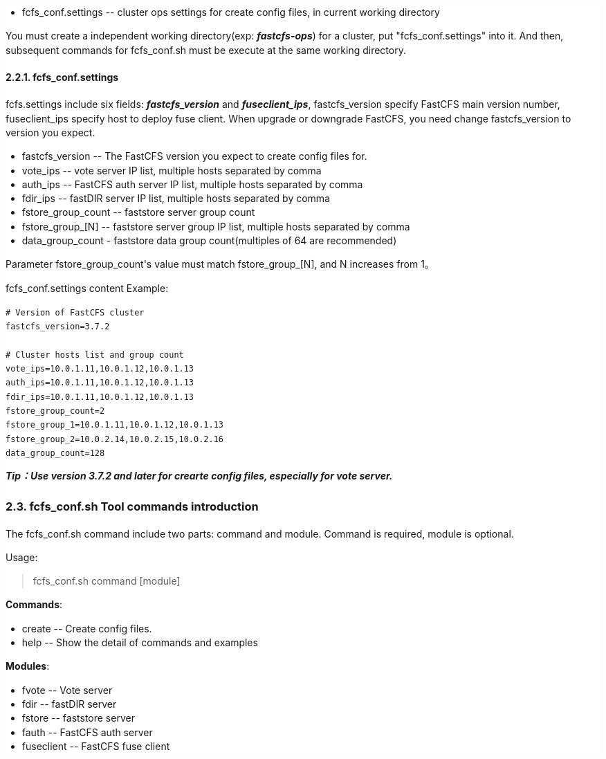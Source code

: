 * fcfs_conf.settings -- cluster ops settings for create config files, in current working directory

You must create a independent working directory(exp: ***fastcfs-ops***) for a cluster, put "fcfs_conf.settings" into it. And then, subsequent commands for fcfs_conf.sh must be execute at the same working directory.

#### 2.2.1. fcfs_conf.settings

fcfs.settings include six fields: ***fastcfs_version*** and ***fuseclient_ips***, fastcfs_version specify FastCFS main version number, fuseclient_ips specify host to deploy fuse client. When upgrade or downgrade FastCFS, you need change fastcfs_version to version you expect.

* fastcfs_version -- The FastCFS version you expect to create config files for.
* vote_ips -- vote server IP list, multiple hosts separated by comma
* auth_ips -- FastCFS auth server IP list, multiple hosts separated by comma
* fdir_ips -- fastDIR server IP list, multiple hosts separated by comma
* fstore_group_count -- faststore server group count
* fstore_group_[N] -- faststore server group IP list, multiple hosts separated by comma
* data_group_count - faststore data group count(multiples of 64 are recommended)

Parameter fstore_group_count's value must match fstore_group_[N], and N increases from 1。

fcfs_conf.settings content Example:

```
# Version of FastCFS cluster
fastcfs_version=3.7.2

# Cluster hosts list and group count
vote_ips=10.0.1.11,10.0.1.12,10.0.1.13
auth_ips=10.0.1.11,10.0.1.12,10.0.1.13
fdir_ips=10.0.1.11,10.0.1.12,10.0.1.13
fstore_group_count=2
fstore_group_1=10.0.1.11,10.0.1.12,10.0.1.13
fstore_group_2=10.0.2.14,10.0.2.15,10.0.2.16
data_group_count=128
```

***Tip：Use version 3.7.2 and later for crearte config files, especially for vote server.***

### 2.3. fcfs_conf.sh Tool commands introduction

The fcfs_conf.sh command include two parts: command and module. Command is required, module is optional.

Usage:

> fcfs_conf.sh command [module]

**Commands**:

* create -- Create config files.
* help -- Show the detail of commands and examples

**Modules**:

* fvote -- Vote server
* fdir -- fastDIR server
* fstore -- faststore server
* fauth -- FastCFS auth server
* fuseclient -- FastCFS fuse client
